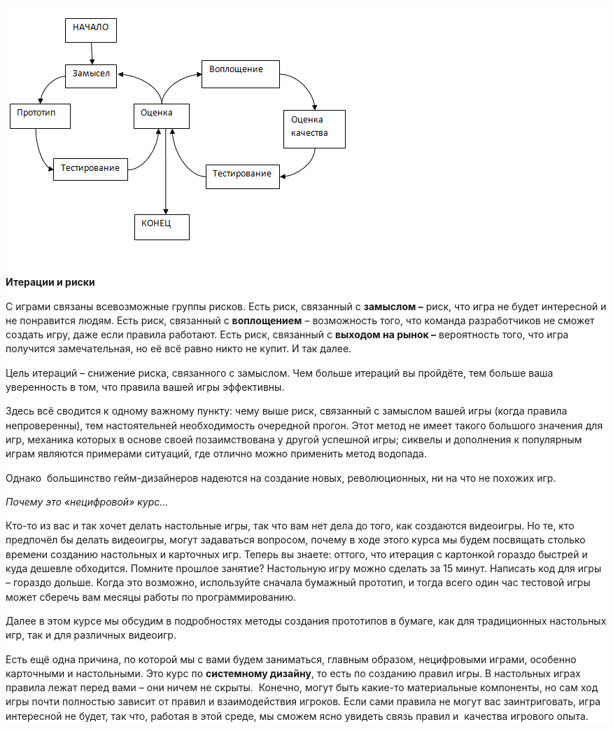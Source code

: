 ![003](media/3ee0e6cf7e78466e52213299696ff180.png)

**Итерации и риски**

С играми связаны всевозможные группы рисков. Есть риск, связанный с **замыслом –** риск, что игра не будет интересной и не понравится людям. Есть риск, связанный с **воплощением** – возможность того, что команда разработчиков не сможет создать игру, даже если правила работают. Есть риск, связанный с **выходом на рынок –** вероятность того, что игра получится замечательная, но её всё равно никто не купит. И так далее.

Цель итераций – снижение риска, связанного с замыслом. Чем больше итераций вы пройдёте, тем больше ваша уверенность в том, что правила вашей игры эффективны.

Здесь всё сводится к одному важному пункту: чему выше риск, связанный с замыслом вашей игры (когда правила непроверенны), тем настоятельней необходимость очередной прогон. Этот метод не имеет такого большого значения для игр, механика которых в основе своей позаимствована у другой успешной игры; сиквелы и дополнения к популярным играм являются примерами ситуаций, где отлично можно применить метод водопада.

Однако  большинство гейм-дизайнеров надеются на создание новых, революционных, ни на что не похожих игр.

_Почему это «нецифровой» курс…_

Кто-то из вас и так хочет делать настольные игры, так что вам нет дела до того, как создаются видеоигры. Но те, кто предпочёл бы делать видеоигры, могут задаваться вопросом, почему в ходе этого курса мы будем посвящать столько времени созданию настольных и карточных игр. Теперь вы знаете: оттого, что итерация с картонкой гораздо быстрей и куда дешевле обходится. Помните прошлое занятие? Настольную игру можно сделать за 15 минут. Написать код для игры – гораздо дольше. Когда это возможно, используйте сначала бумажный прототип, и тогда всего один час тестовой игры может сберечь вам месяцы работы по программированию.

Далее в этом курсе мы обсудим в подробностях методы создания прототипов в бумаге, как для традиционных настольных игр, так и для различных видеоигр.

Есть ещё одна причина, по которой мы с вами будем заниматься, главным образом, нецифровыми играми, особенно карточными и настольными. Это курс по **системному дизайну**, то есть по созданию правил игры. В настольных играх правила лежат перед вами – они ничем не скрыты.  Конечно, могут быть какие-то материальные компоненты, но сам ход игры почти полностью зависит от правил и взаимодействия игроков. Если сами правила не могут вас заинтриговать, игра интересной не будет, так что, работая в этой среде, мы сможем ясно увидеть связь правил и  качества игрового опыта.
